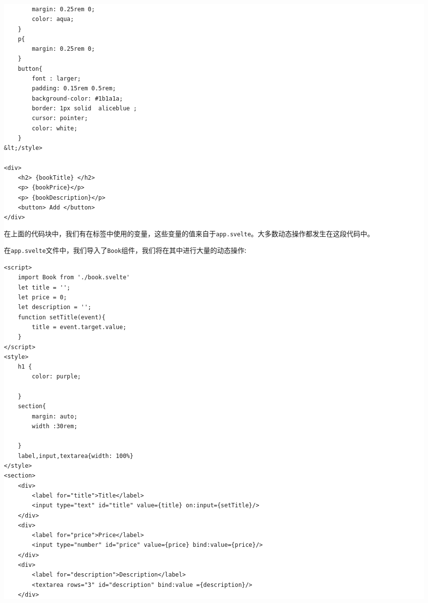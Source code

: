 ```
        margin: 0.25rem 0;
        color: aqua;
    }
    p{
        margin: 0.25rem 0;
    }
    button{
        font : larger;
        padding: 0.15rem 0.5rem;
        background-color: #1b1a1a;
        border: 1px solid  aliceblue ;
        cursor: pointer;
        color: white;
    }
&lt;/style>

<div>
    <h2> {bookTitle} </h2>
    <p> {bookPrice}</p>
    <p> {bookDescription}</p>
    <button> Add </button>
</div>

```

在上面的代码块中，我们有在标签中使用的变量，这些变量的值来自于`app.svelte`。大多数动态操作都发生在这段代码中。

在`app.svelte`文件中，我们导入了`Book`组件，我们将在其中进行大量的动态操作:

```
<script>
    import Book from './book.svelte'
    let title = '';
    let price = 0;
    let description = '';
    function setTitle(event){
        title = event.target.value;
    }
</script>
<style>
    h1 {
        color: purple;

    }
    section{
        margin: auto;
        width :30rem;

    }
    label,input,textarea{width: 100%}
</style>
<section>
    <div> 
        <label for="title">Title</label>
        <input type="text" id="title" value={title} on:input={setTitle}/>
    </div>
    <div>
        <label for="price">Price</label>
        <input type="number" id="price" value={price} bind:value={price}/>
    </div>
    <div>
        <label for="description">Description</label>
        <textarea rows="3" id="description" bind:value ={description}/>
    </div>
```